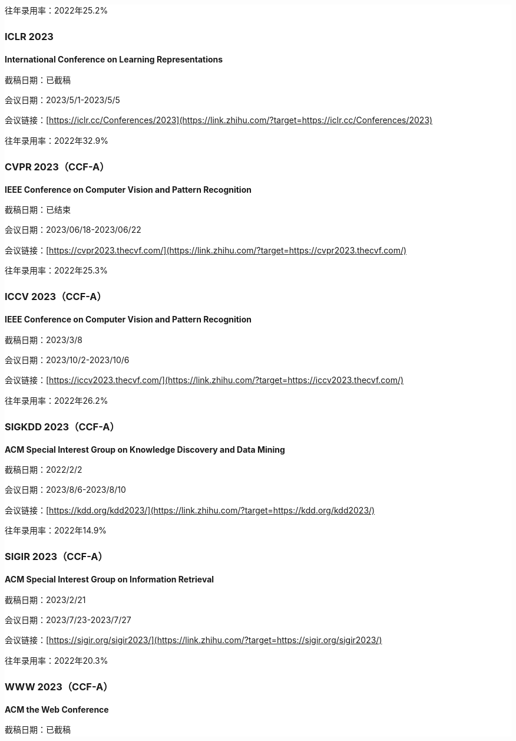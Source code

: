 往年录用率：2022年25.2%
### **ICLR 2023**
**International Conference on Learning Representations**

截稿日期：已截稿

会议日期：2023/5/1-2023/5/5

会议链接：[https://iclr.cc/Conferences/2023](https://link.zhihu.com/?target=https://iclr.cc/Conferences/2023)

往年录用率：2022年32.9%
### **CVPR 2023（CCF-A）**
**IEEE Conference on Computer Vision and Pattern Recognition**

截稿日期：已结束

会议日期：2023/06/18-2023/06/22

会议链接：[https://cvpr2023.thecvf.com/](https://link.zhihu.com/?target=https://cvpr2023.thecvf.com/)

往年录用率：2022年25.3%
### **ICCV 2023（CCF-A）**
**IEEE Conference on Computer Vision and Pattern Recognition**

截稿日期：2023/3/8

会议日期：2023/10/2-2023/10/6

会议链接：[https://iccv2023.thecvf.com/](https://link.zhihu.com/?target=https://iccv2023.thecvf.com/)

往年录用率：2022年26.2%
### **SIGKDD 2023（CCF-A）**
**ACM Special Interest Group on Knowledge Discovery and Data Mining**

截稿日期：2022/2/2

会议日期：2023/8/6-2023/8/10

会议链接：[https://kdd.org/kdd2023/](https://link.zhihu.com/?target=https://kdd.org/kdd2023/)

往年录用率：2022年14.9%
### **SIGIR 2023（CCF-A）**
**ACM Special Interest Group on Information Retrieval**

截稿日期：2023/2/21

会议日期：2023/7/23-2023/7/27

会议链接：[https://sigir.org/sigir2023/](https://link.zhihu.com/?target=https://sigir.org/sigir2023/)

往年录用率：2022年20.3%
### **WWW 2023（CCF-A）**
**ACM the Web Conference**

截稿日期：已截稿
